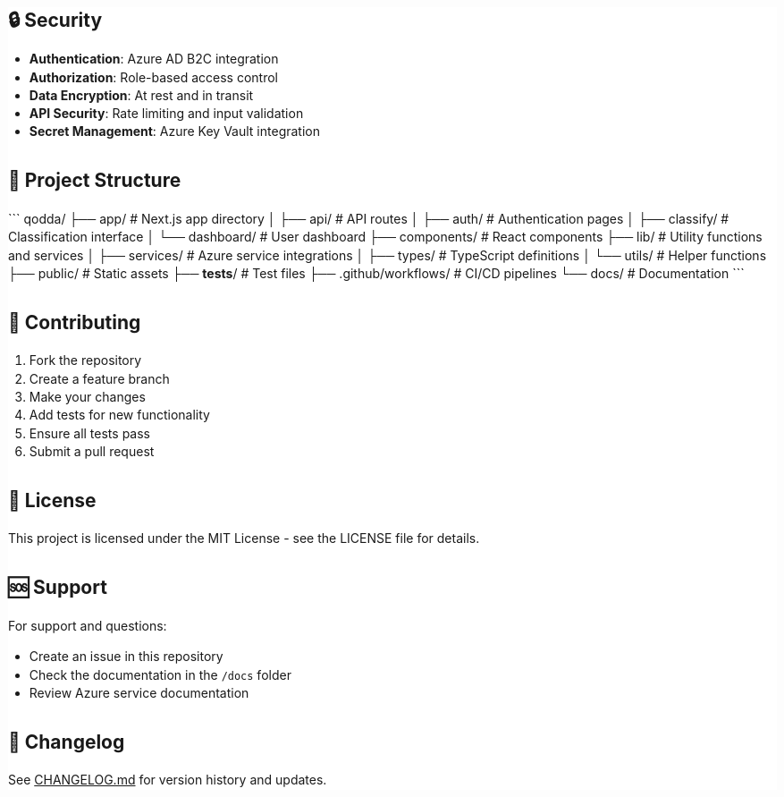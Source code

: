 ## 🔒 Security

- **Authentication**: Azure AD B2C integration
- **Authorization**: Role-based access control
- **Data Encryption**: At rest and in transit
- **API Security**: Rate limiting and input validation
- **Secret Management**: Azure Key Vault integration

## 📁 Project Structure

\`\`\`
qodda/
├── app/                    # Next.js app directory
│   ├── api/               # API routes
│   ├── auth/              # Authentication pages
│   ├── classify/          # Classification interface
│   └── dashboard/         # User dashboard
├── components/            # React components
├── lib/                   # Utility functions and services
│   ├── services/          # Azure service integrations
│   ├── types/             # TypeScript definitions
│   └── utils/             # Helper functions
├── public/                # Static assets
├── __tests__/             # Test files
├── .github/workflows/     # CI/CD pipelines
└── docs/                  # Documentation
\`\`\`

## 🤝 Contributing

1. Fork the repository
2. Create a feature branch
3. Make your changes
4. Add tests for new functionality
5. Ensure all tests pass
6. Submit a pull request

## 📄 License

This project is licensed under the MIT License - see the LICENSE file for details.

## 🆘 Support

For support and questions:

- Create an issue in this repository
- Check the documentation in the `/docs` folder
- Review Azure service documentation

## 🔄 Changelog

See [CHANGELOG.md](CHANGELOG.md) for version history and updates.
